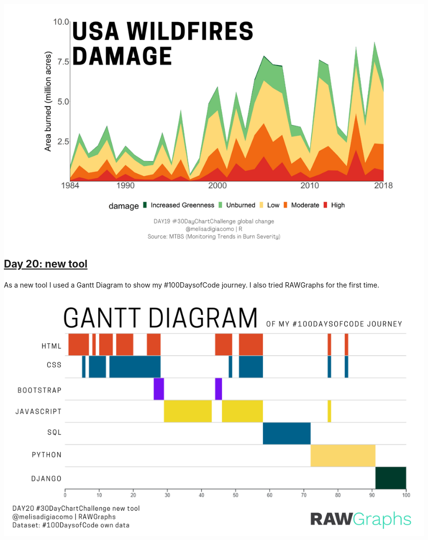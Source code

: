 ![globalchange](DAY19_global_change/19_globalchange.png)  


## [**Day 20: new tool**](./DAY20_newtool) <a id="20"></a>

As a new tool I used a Gantt Diagram to show my #100DaysofCode journey. I also tried RAWGraphs for the first time. 

![ganttdiagram](DAY20_newtool/20_newtool.png)
